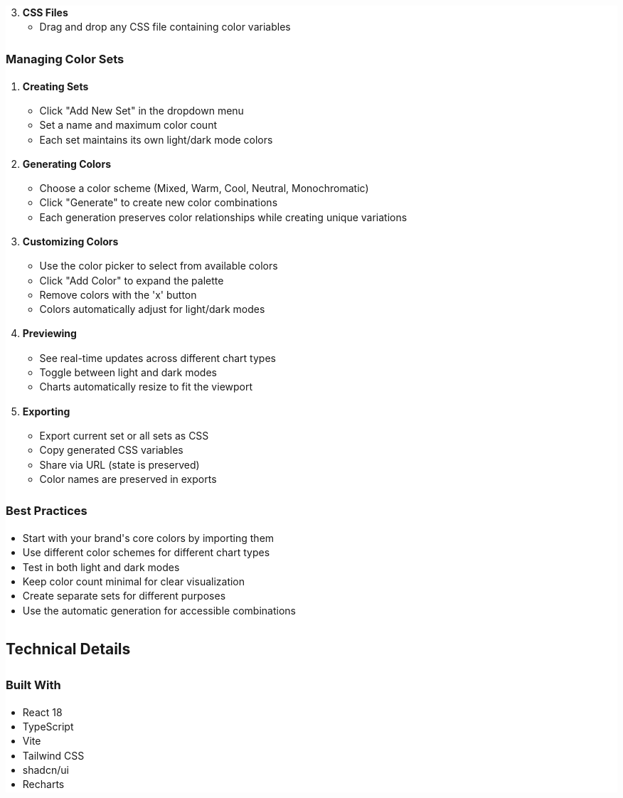 3. **CSS Files**
   - Drag and drop any CSS file containing color variables

### Managing Color Sets

1. **Creating Sets**

   - Click "Add New Set" in the dropdown menu
   - Set a name and maximum color count
   - Each set maintains its own light/dark mode colors

2. **Generating Colors**

   - Choose a color scheme (Mixed, Warm, Cool, Neutral, Monochromatic)
   - Click "Generate" to create new color combinations
   - Each generation preserves color relationships while creating unique variations

3. **Customizing Colors**

   - Use the color picker to select from available colors
   - Click "Add Color" to expand the palette
   - Remove colors with the 'x' button
   - Colors automatically adjust for light/dark modes

4. **Previewing**

   - See real-time updates across different chart types
   - Toggle between light and dark modes
   - Charts automatically resize to fit the viewport

5. **Exporting**
   - Export current set or all sets as CSS
   - Copy generated CSS variables
   - Share via URL (state is preserved)
   - Color names are preserved in exports

### Best Practices

- Start with your brand's core colors by importing them
- Use different color schemes for different chart types
- Test in both light and dark modes
- Keep color count minimal for clear visualization
- Create separate sets for different purposes
- Use the automatic generation for accessible combinations

## Technical Details

### Built With

- React 18
- TypeScript
- Vite
- Tailwind CSS
- shadcn/ui
- Recharts
